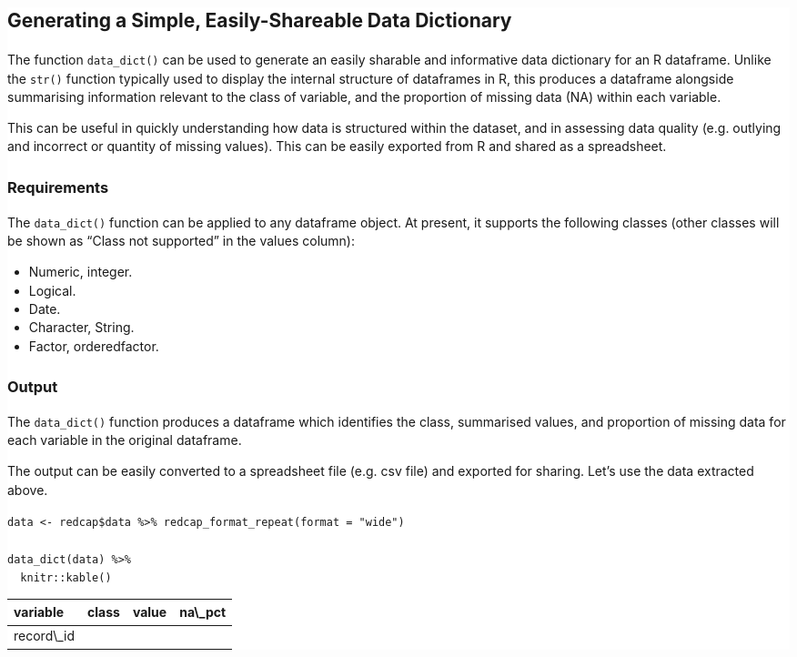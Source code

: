 </tbody>
</table>

## Generating a Simple, Easily-Shareable Data Dictionary

The function `data_dict()` can be used to generate an easily sharable
and informative data dictionary for an R dataframe. Unlike the `str()`
function typically used to display the internal structure of dataframes
in R, this produces a dataframe alongside summarising information
relevant to the class of variable, and the proportion of missing data
(NA) within each variable.

This can be useful in quickly understanding how data is structured
within the dataset, and in assessing data quality (e.g. outlying and
incorrect or quantity of missing values). This can be easily exported
from R and shared as a spreadsheet.

### Requirements

The `data_dict()` function can be applied to any dataframe object. At
present, it supports the following classes (other classes will be shown
as “Class not supported” in the values column):

-   Numeric, integer.
-   Logical.
-   Date.
-   Character, String.
-   Factor, orderedfactor.

### Output

The `data_dict()` function produces a dataframe which identifies the
class, summarised values, and proportion of missing data for each
variable in the original dataframe.

The output can be easily converted to a spreadsheet file (e.g. csv file)
and exported for sharing. Let’s use the data extracted above.

    data <- redcap$data %>% redcap_format_repeat(format = "wide")

    data_dict(data) %>%
      knitr::kable()

<table>
<thead>
<tr>
<th style="text-align:left;">
variable
</th>
<th style="text-align:left;">
class
</th>
<th style="text-align:left;">
value
</th>
<th style="text-align:left;">
na\_pct
</th>
</tr>
</thead>
<tbody>
<tr>
<td style="text-align:left;">
record\_id
</td>
<td style="text-align:left;">